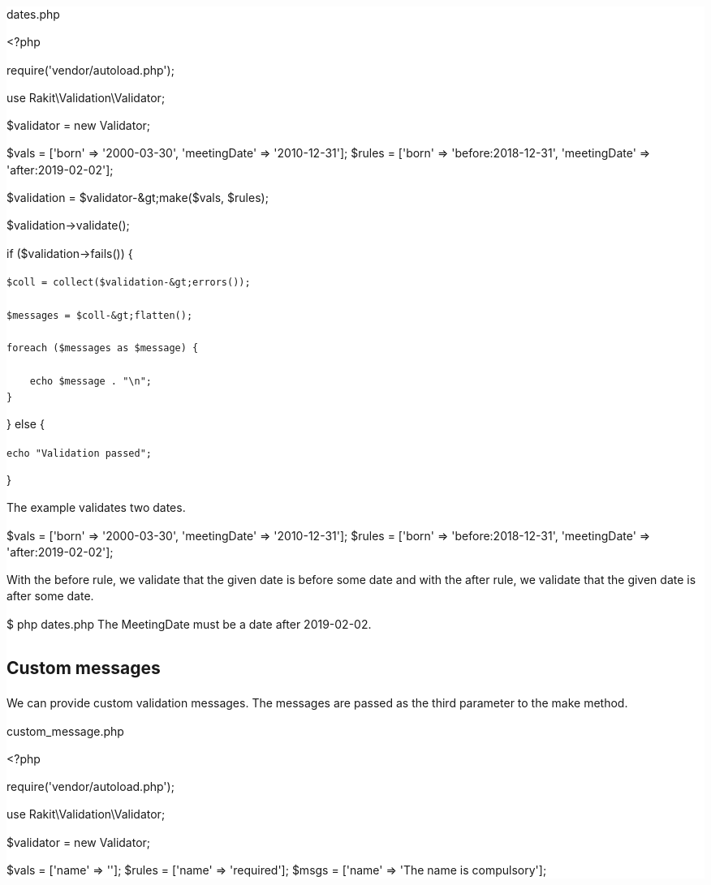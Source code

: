 dates.php
  

&lt;?php

require('vendor/autoload.php');

use Rakit\Validation\Validator;

$validator = new Validator;

$vals = ['born' =&gt; '2000-03-30', 'meetingDate' =&gt; '2010-12-31'];
$rules = ['born' =&gt; 'before:2018-12-31', 'meetingDate' =&gt; 'after:2019-02-02'];

$validation = $validator-&gt;make($vals, $rules);

$validation-&gt;validate();

if ($validation-&gt;fails()) {

    $coll = collect($validation-&gt;errors());

    $messages = $coll-&gt;flatten();

    foreach ($messages as $message) {

        echo $message . "\n";
    }
} else {

    echo "Validation passed";
}

The example validates two dates.

$vals = ['born' =&gt; '2000-03-30', 'meetingDate' =&gt; '2010-12-31'];
$rules = ['born' =&gt; 'before:2018-12-31', 'meetingDate' =&gt; 'after:2019-02-02'];

With the before rule, we validate that the given date is before some
date and with the after rule, we validate that the given date is after
some date.

$ php dates.php
The MeetingDate must be a date after 2019-02-02.

## Custom messages

We can provide custom validation messages. The messages are passed as the third
parameter to the make method.

custom_message.php
  

&lt;?php

require('vendor/autoload.php');

use Rakit\Validation\Validator;

$validator = new Validator;

$vals = ['name' =&gt; ''];
$rules = ['name' =&gt; 'required'];
$msgs = ['name' =&gt; 'The name is compulsory'];
